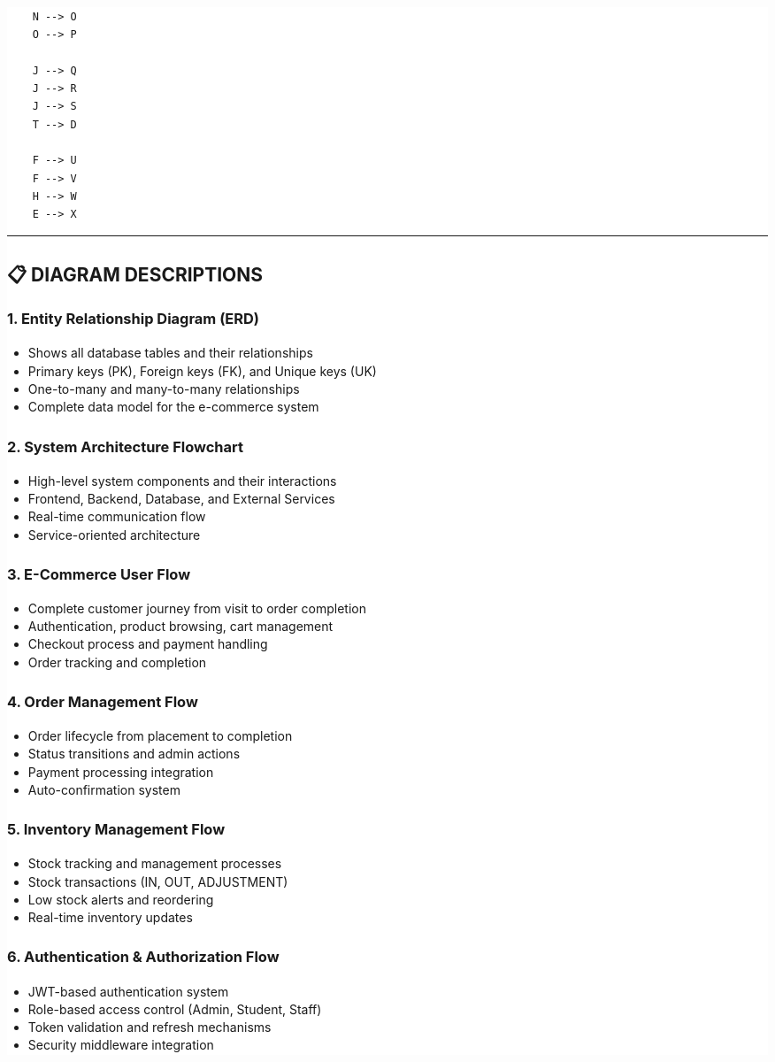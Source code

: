```mermaid
    N --> O
    O --> P
    
    J --> Q
    J --> R
    J --> S
    T --> D
    
    F --> U
    F --> V
    H --> W
    E --> X
```

---

## 📋 **DIAGRAM DESCRIPTIONS**

### **1. Entity Relationship Diagram (ERD)**
- Shows all database tables and their relationships
- Primary keys (PK), Foreign keys (FK), and Unique keys (UK)
- One-to-many and many-to-many relationships
- Complete data model for the e-commerce system

### **2. System Architecture Flowchart**
- High-level system components and their interactions
- Frontend, Backend, Database, and External Services
- Real-time communication flow
- Service-oriented architecture

### **3. E-Commerce User Flow**
- Complete customer journey from visit to order completion
- Authentication, product browsing, cart management
- Checkout process and payment handling
- Order tracking and completion

### **4. Order Management Flow**
- Order lifecycle from placement to completion
- Status transitions and admin actions
- Payment processing integration
- Auto-confirmation system

### **5. Inventory Management Flow**
- Stock tracking and management processes
- Stock transactions (IN, OUT, ADJUSTMENT)
- Low stock alerts and reordering
- Real-time inventory updates

### **6. Authentication & Authorization Flow**
- JWT-based authentication system
- Role-based access control (Admin, Student, Staff)
- Token validation and refresh mechanisms
- Security middleware integration
